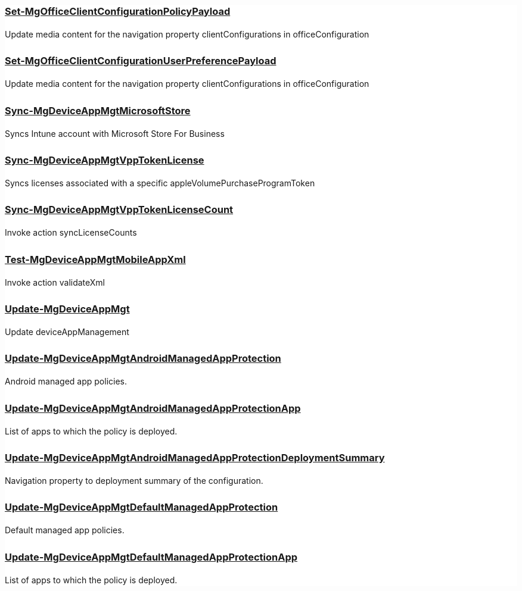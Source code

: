 ### [Set-MgOfficeClientConfigurationPolicyPayload](Set-MgOfficeClientConfigurationPolicyPayload.md)
Update media content for the navigation property clientConfigurations in officeConfiguration

### [Set-MgOfficeClientConfigurationUserPreferencePayload](Set-MgOfficeClientConfigurationUserPreferencePayload.md)
Update media content for the navigation property clientConfigurations in officeConfiguration

### [Sync-MgDeviceAppMgtMicrosoftStore](Sync-MgDeviceAppMgtMicrosoftStore.md)
Syncs Intune account with Microsoft Store For Business

### [Sync-MgDeviceAppMgtVppTokenLicense](Sync-MgDeviceAppMgtVppTokenLicense.md)
Syncs licenses associated with a specific appleVolumePurchaseProgramToken

### [Sync-MgDeviceAppMgtVppTokenLicenseCount](Sync-MgDeviceAppMgtVppTokenLicenseCount.md)
Invoke action syncLicenseCounts

### [Test-MgDeviceAppMgtMobileAppXml](Test-MgDeviceAppMgtMobileAppXml.md)
Invoke action validateXml

### [Update-MgDeviceAppMgt](Update-MgDeviceAppMgt.md)
Update deviceAppManagement

### [Update-MgDeviceAppMgtAndroidManagedAppProtection](Update-MgDeviceAppMgtAndroidManagedAppProtection.md)
Android managed app policies.

### [Update-MgDeviceAppMgtAndroidManagedAppProtectionApp](Update-MgDeviceAppMgtAndroidManagedAppProtectionApp.md)
List of apps to which the policy is deployed.

### [Update-MgDeviceAppMgtAndroidManagedAppProtectionDeploymentSummary](Update-MgDeviceAppMgtAndroidManagedAppProtectionDeploymentSummary.md)
Navigation property to deployment summary of the configuration.

### [Update-MgDeviceAppMgtDefaultManagedAppProtection](Update-MgDeviceAppMgtDefaultManagedAppProtection.md)
Default managed app policies.

### [Update-MgDeviceAppMgtDefaultManagedAppProtectionApp](Update-MgDeviceAppMgtDefaultManagedAppProtectionApp.md)
List of apps to which the policy is deployed.
